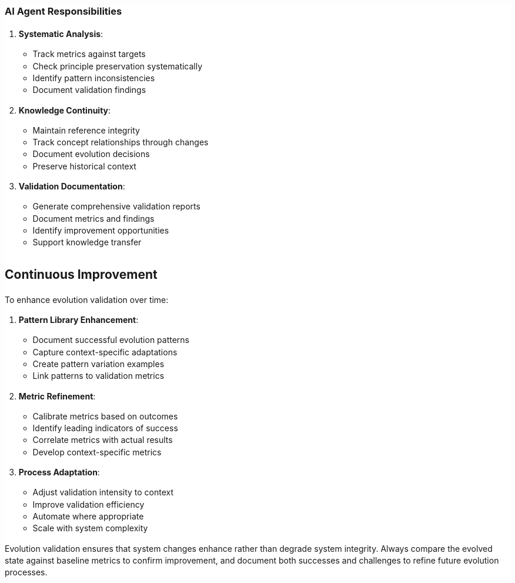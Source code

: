 ### AI Agent Responsibilities

1. **Systematic Analysis**:
   - Track metrics against targets
   - Check principle preservation systematically
   - Identify pattern inconsistencies
   - Document validation findings

2. **Knowledge Continuity**:
   - Maintain reference integrity
   - Track concept relationships through changes
   - Document evolution decisions
   - Preserve historical context

3. **Validation Documentation**:
   - Generate comprehensive validation reports
   - Document metrics and findings
   - Identify improvement opportunities
   - Support knowledge transfer

## Continuous Improvement

To enhance evolution validation over time:

1. **Pattern Library Enhancement**:
   - Document successful evolution patterns
   - Capture context-specific adaptations
   - Create pattern variation examples
   - Link patterns to validation metrics

2. **Metric Refinement**:
   - Calibrate metrics based on outcomes
   - Identify leading indicators of success
   - Correlate metrics with actual results
   - Develop context-specific metrics

3. **Process Adaptation**:
   - Adjust validation intensity to context
   - Improve validation efficiency
   - Automate where appropriate
   - Scale with system complexity

<important>
Evolution validation ensures that system changes enhance rather than degrade system integrity. Always compare the evolved state against baseline metrics to confirm improvement, and document both successes and challenges to refine future evolution processes.
</important>